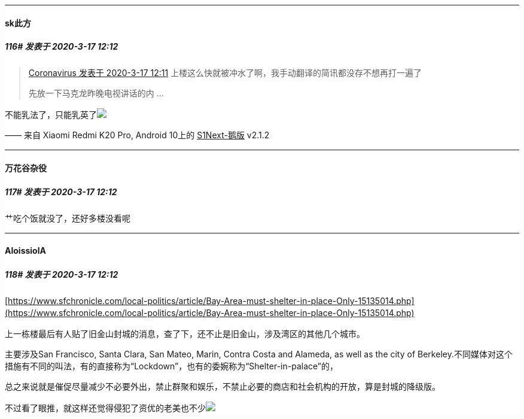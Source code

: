 -----

####  sk此方  
##### 116#       发表于 2020-3-17 12:12



<blockquote><a href="httphttps://bbs.saraba1st.com/2b/forum.php?mod=redirect&amp;goto=findpost&amp;pid=46769561&amp;ptid=1919303" target="_blank">Coronavirus 发表于 2020-3-17 12:11</a>
上楼这么快就被冲水了啊，我手动翻译的简讯都没存不想再打一遍了

先放一下马克龙昨晚电视讲话的内 ...</blockquote>
不能乳法了，只能乳英了<img src="https://static.saraba1st.com/image/smiley/face2017/065.png" referrerpolicy="no-referrer">

—— 来自 Xiaomi Redmi K20 Pro, Android 10上的 [S1Next-鹅版](https://github.com/ykrank/S1-Next/releases) v2.1.2







-----

####  万花谷杂役  
##### 117#       发表于 2020-3-17 12:12




艹吃个饭就没了，还好多楼没看呢







-----

####  AloissiolA  
##### 118#       发表于 2020-3-17 12:12



[https://www.sfchronicle.com/local-politics/article/Bay-Area-must-shelter-in-place-Only-15135014.php](https://www.sfchronicle.com/local-politics/article/Bay-Area-must-shelter-in-place-Only-15135014.php)


上一栋楼最后有人贴了旧金山封城的消息，查了下，还不止是旧金山，涉及湾区的其他几个城市。

主要涉及San Francisco, Santa Clara, San Mateo, Marin, Contra Costa and Alameda, as well as the city of Berkeley.不同媒体对这个措施有不同的叫法，有的直接称为“Lockdown”，也有的委婉称为“Shelter-in-palace”的，

总之来说就是催促尽量减少不必要外出，禁止群聚和娱乐，不禁止必要的商店和社会机构的开放，算是封城的降级版。


不过看了眼推，就这样还觉得侵犯了资优的老美也不少<img src="https://static.saraba1st.com/image/smiley/face2017/013.png" referrerpolicy="no-referrer">




